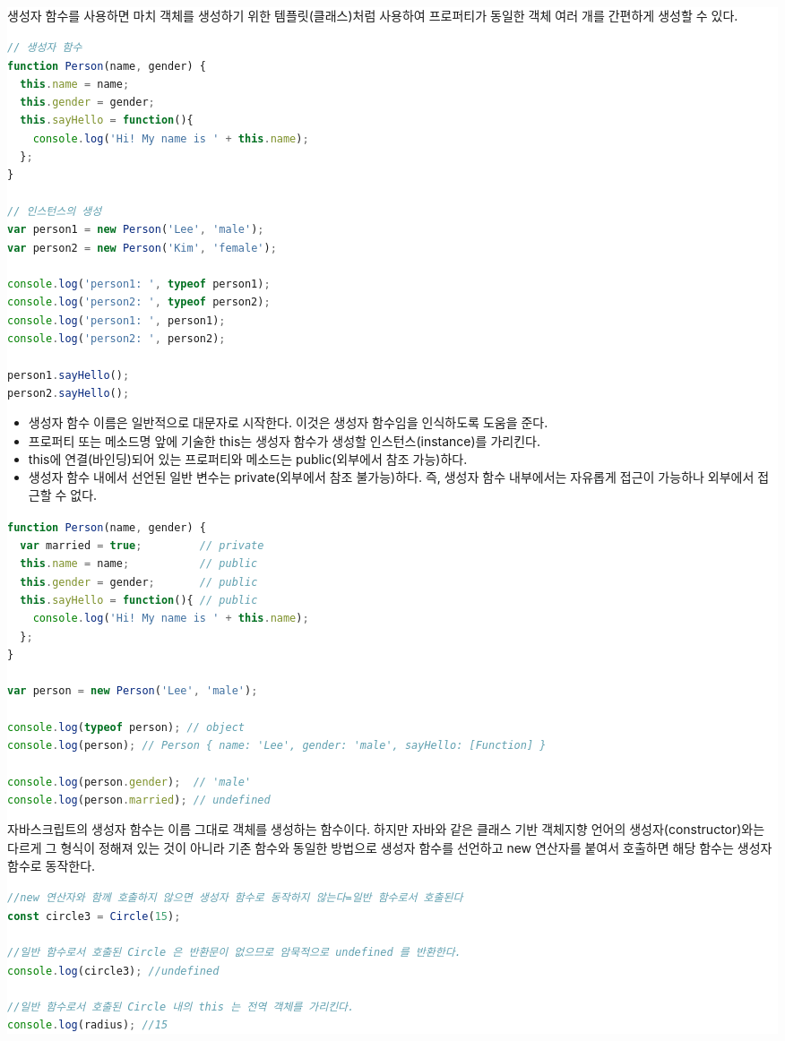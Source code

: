 생성자 함수를 사용하면 마치 객체를 생성하기 위한 템플릿(클래스)처럼 사용하여 프로퍼티가 동일한 객체 여러 개를 간편하게 생성할 수 있다.
```js
// 생성자 함수
function Person(name, gender) {
  this.name = name;
  this.gender = gender;
  this.sayHello = function(){
    console.log('Hi! My name is ' + this.name);
  };
}

// 인스턴스의 생성
var person1 = new Person('Lee', 'male');
var person2 = new Person('Kim', 'female');

console.log('person1: ', typeof person1);
console.log('person2: ', typeof person2);
console.log('person1: ', person1);
console.log('person2: ', person2);

person1.sayHello();
person2.sayHello();
```


- 생성자 함수 이름은 일반적으로 대문자로 시작한다. 이것은 생성자 함수임을 인식하도록 도움을 준다.
- 프로퍼티 또는 메소드명 앞에 기술한 this는 생성자 함수가 생성할 인스턴스(instance)를 가리킨다.
- this에 연결(바인딩)되어 있는 프로퍼티와 메소드는 public(외부에서 참조 가능)하다.
- 생성자 함수 내에서 선언된 일반 변수는 private(외부에서 참조 불가능)하다. 즉, 생성자 함수 내부에서는 자유롭게 접근이 가능하나 외부에서 접근할 수 없다.
```js
function Person(name, gender) {
  var married = true;         // private
  this.name = name;           // public
  this.gender = gender;       // public
  this.sayHello = function(){ // public
    console.log('Hi! My name is ' + this.name);
  };
}

var person = new Person('Lee', 'male');

console.log(typeof person); // object
console.log(person); // Person { name: 'Lee', gender: 'male', sayHello: [Function] }

console.log(person.gender);  // 'male'
console.log(person.married); // undefined
```

자바스크립트의 생성자 함수는 이름 그대로 객체를 생성하는 함수이다. 하지만 자바와 같은 클래스 기반 객체지향 언어의 생성자(constructor)와는 다르게 그 형식이 정해져 있는 것이 아니라 기존 함수와 동일한 방법으로 생성자 함수를 선언하고 new 연산자를 붙여서 호출하면 해당 함수는 생성자 함수로 동작한다.

```js
//new 연산자와 함께 호출하지 않으면 생성자 함수로 동작하지 않는다=일반 함수로서 호출된다
const circle3 = Circle(15);

//일반 함수로서 호출된 Circle 은 반환문이 없으므로 암묵적으로 undefined 를 반환한다.
console.log(circle3); //undefined

//일반 함수로서 호출된 Circle 내의 this 는 전역 객체를 가리킨다.
console.log(radius); //15
```
